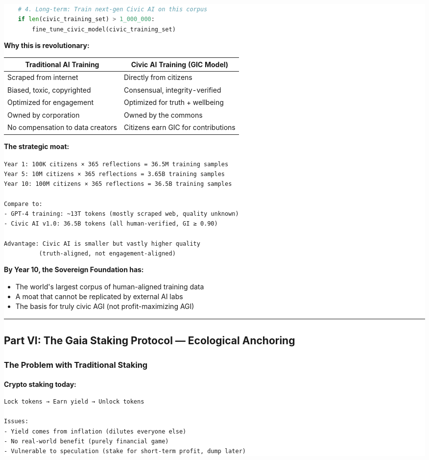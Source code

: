 ```python
    # 4. Long-term: Train next-gen Civic AI on this corpus
    if len(civic_training_set) > 1_000_000:
        fine_tune_civic_model(civic_training_set)
```

**Why this is revolutionary:**

| Traditional AI Training | Civic AI Training (GIC Model) |
|------------------------|-------------------------------|
| Scraped from internet | Directly from citizens |
| Biased, toxic, copyrighted | Consensual, integrity-verified |
| Optimized for engagement | Optimized for truth + wellbeing |
| Owned by corporation | Owned by the commons |
| No compensation to data creators | Citizens earn GIC for contributions |

**The strategic moat:**

```
Year 1: 100K citizens × 365 reflections = 36.5M training samples
Year 5: 10M citizens × 365 reflections = 3.65B training samples
Year 10: 100M citizens × 365 reflections = 36.5B training samples

Compare to:
- GPT-4 training: ~13T tokens (mostly scraped web, quality unknown)
- Civic AI v1.0: 36.5B tokens (all human-verified, GI ≥ 0.90)

Advantage: Civic AI is smaller but vastly higher quality
          (truth-aligned, not engagement-aligned)
```

**By Year 10, the Sovereign Foundation has:**
- The world's largest corpus of human-aligned training data
- A moat that cannot be replicated by external AI labs
- The basis for truly civic AGI (not profit-maximizing AGI)

---

## Part VI: The Gaia Staking Protocol — Ecological Anchoring

### The Problem with Traditional Staking

**Crypto staking today:**
```
Lock tokens → Earn yield → Unlock tokens

Issues:
- Yield comes from inflation (dilutes everyone else)
- No real-world benefit (purely financial game)
- Vulnerable to speculation (stake for short-term profit, dump later)
```
